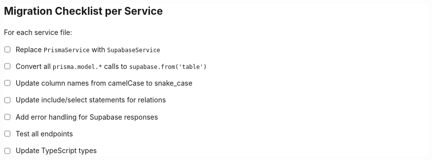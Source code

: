 ## Migration Checklist per Service

For each service file:
- [ ] Replace `PrismaService` with `SupabaseService`
- [ ] Convert all `prisma.model.*` calls to `supabase.from('table')`
- [ ] Update column names from camelCase to snake_case
- [ ] Update include/select statements for relations
- [ ] Add error handling for Supabase responses
- [ ] Test all endpoints
- [ ] Update TypeScript types

